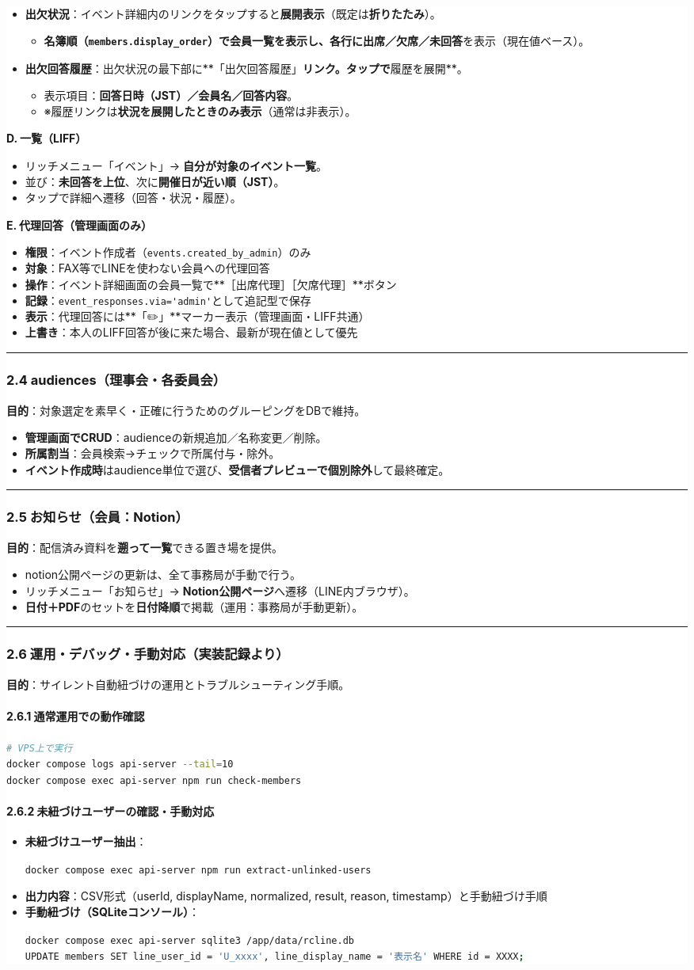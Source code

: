 * **出欠状況**：イベント詳細内のリンクをタップすると**展開表示**（既定は**折りたたみ**）。

  * **名簿順（`members.display_order`）**で会員一覧を表示し、各行に**出席／欠席／未回答**を表示（現在値ベース）。
* **出欠回答履歴**：出欠状況の最下部に**「出欠回答履歴」**リンク。タップで**履歴を展開**。

  * 表示項目：**回答日時（JST）／会員名／回答内容**。
  * ※履歴リンクは**状況を展開したときのみ表示**（通常は非表示）。

**D. 一覧（LIFF）**

* リッチメニュー「イベント」→ **自分が対象のイベント一覧**。
* 並び：**未回答を上位**、次に**開催日が近い順（JST）**。
* タップで詳細へ遷移（回答・状況・履歴）。

**E. 代理回答（管理画面のみ）**

* **権限**：イベント作成者（`events.created_by_admin`）のみ
* **対象**：FAX等でLINEを使わない会員への代理回答
* **操作**：イベント詳細画面の会員一覧で**［出席代理］［欠席代理］**ボタン
* **記録**：`event_responses.via='admin'`として追記型で保存
* **表示**：代理回答には**「✏️」**マーカー表示（管理画面・LIFF共通）
* **上書き**：本人のLIFF回答が後に来た場合、最新が現在値として優先

---

### 2.4 audiences（理事会・各委員会）

**目的**：対象選定を素早く・正確に行うためのグルーピングをDBで維持。

* **管理画面でCRUD**：audienceの新規追加／名称変更／削除。
* **所属割当**：会員検索→チェックで所属付与・除外。
* **イベント作成時**はaudience単位で選び、**受信者プレビューで個別除外**して最終確定。

---

### 2.5 お知らせ（会員：Notion）

**目的**：配信済み資料を**遡って一覧**できる置き場を提供。

* notion公開ページの更新は、全て事務局が手動で行う。
* リッチメニュー「お知らせ」→ **Notion公開ページ**へ遷移（LINE内ブラウザ）。
* **日付＋PDF**のセットを**日付降順**で掲載（運用：事務局が手動更新）。

---

### 2.6 運用・デバッグ・手動対応（実装記録より）

**目的**：サイレント自動紐づけの運用とトラブルシューティング手順。

#### 2.6.1 通常運用での動作確認
```bash
# VPS上で実行
docker compose logs api-server --tail=10
docker compose exec api-server npm run check-members
```

#### 2.6.2 未紐づけユーザーの確認・手動対応
* **未紐づけユーザー抽出**：
  ```bash
  docker compose exec api-server npm run extract-unlinked-users
  ```
* **出力内容**：CSV形式（userId, displayName, normalized, result, reason, timestamp）と手動紐づけ手順
* **手動紐づけ（SQLiteコンソール）**：
  ```bash
  docker compose exec api-server sqlite3 /app/data/rcline.db
  UPDATE members SET line_user_id = 'U_xxxx', line_display_name = '表示名' WHERE id = XXXX;
  ```
